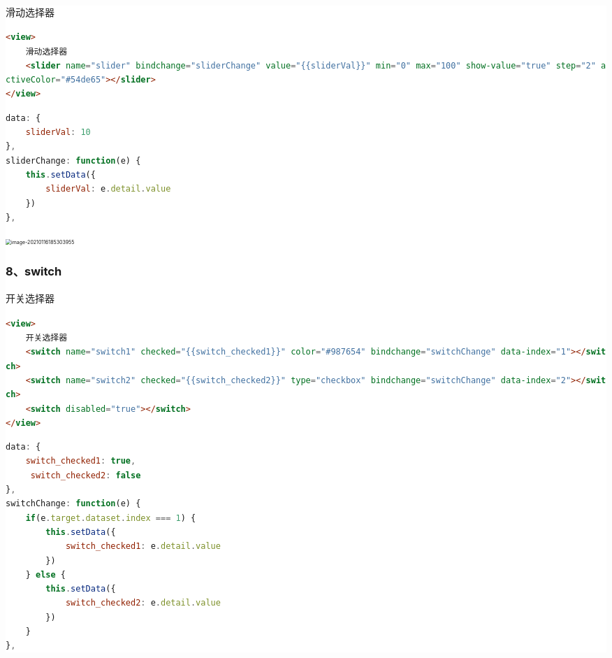 滑动选择器

```html
<view>
    滑动选择器
    <slider name="slider" bindchange="sliderChange" value="{{sliderVal}}" min="0" max="100" show-value="true" step="2" activeColor="#54de65"></slider>
</view>
```

```js
data: {
	sliderVal: 10
},
sliderChange: function(e) {
    this.setData({
        sliderVal: e.detail.value
    })
},
```

<img src="D:\GitHubRepository\小程序\小程序基础知识.assets\image-20210116185303955.png" alt="image-20210116185303955" style="zoom:50%;" />

### 8、switch

开关选择器

```html
<view>
    开关选择器
    <switch name="switch1" checked="{{switch_checked1}}" color="#987654" bindchange="switchChange" data-index="1"></switch>
    <switch name="switch2" checked="{{switch_checked2}}" type="checkbox" bindchange="switchChange" data-index="2"></switch>
    <switch disabled="true"></switch>
</view>
```

```js
data: {
	switch_checked1: true,
     switch_checked2: false
},
switchChange: function(e) {
    if(e.target.dataset.index === 1) {
        this.setData({
            switch_checked1: e.detail.value
        })
    } else {
        this.setData({
            switch_checked2: e.detail.value
        })
    }
}, 
```
